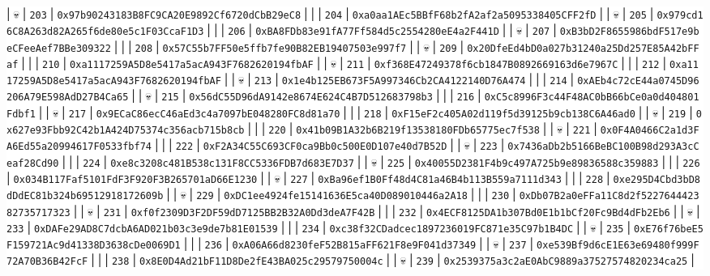 | 💀 | `203` | `0x97b90243183B8FC9CA20E9892Cf6720dCbB29eC8` |
|  | `204` | `0xa0aa1AEc5BBfF68b2fA2af2a5095338405CFF2fD` |
| 💀 | `205` | `0x979cd16C8A263d82A265f6de80e5c1F03CcaF1D3` |
|  | `206` | `0xBA8FDb83e91fA77Ff584d5c2554280eE4a2F441D` |
| 💀 | `207` | `0xB3bD2F8655986bdF517e9beCFeeAef7BBe309322` |
|  | `208` | `0x57C55b7FF50e5ffb7fe90B82EB19407503e997f7` |
| 💀 | `209` | `0x20DfeEd4bD0a027b31240a25Dd257E85A42bFFaf` |
|  | `210` | `0xa1117259A5D8e5417a5acA943F7682620194fbAF` |
| 💀 | `211` | `0xf368E47249378f6cb1847B0892669163d6e7967C` |
|  | `212` | `0xa1117259A5D8e5417a5acA943F7682620194fbAF` |
| 💀 | `213` | `0x1e4b125EB673F5A997346Cb2CA4122140D76A474` |
|  | `214` | `0xAEb4c72cE44a0745D96206A79E598AdD27B4Ca65` |
| 💀 | `215` | `0x56dC55D96dA9142e8674E624C4B7D512683798b3` |
|  | `216` | `0xC5c8996F3c44F48AC0bB66bCe0a0d404801Fdbf1` |
| 💀 | `217` | `0x9ECaC86ecC46aEd3c4a7097bE048280FC8d81a70` |
|  | `218` | `0xF15eF2c405A02d119f5d39125b9cb138C6A46ad0` |
| 💀 | `219` | `0x627e93Fbb92C42b1A424D75374c356acb715b8cb` |
|  | `220` | `0x41b09B1A32b6B219f13538180FDb65775ec7f538` |
| 💀 | `221` | `0x0F4A0466C2a1d3FA6Ed55a20994617F0533fbf74` |
|  | `222` | `0xF2A34C55C693CF0ca9Bb0c500E0D107e40d7B52D` |
| 💀 | `223` | `0x7436aDb2b5166BeBC100B98d293A3cCeaf28Cd90` |
|  | `224` | `0xe8c3208c481B538c131F8CC5336FDB7d683E7D37` |
| 💀 | `225` | `0x40055D2381F4b9c497A725b9e89836588c359883` |
|  | `226` | `0x034B117Faf5101FdF3F920F3B265701aD66E1230` |
| 💀 | `227` | `0xBa96ef1B0Ff48d4C81a46B4b113B559a7111d343` |
|  | `228` | `0xe295D4Cbd3bD8dDdEC81b324b69512918172609b` |
| 💀 | `229` | `0xDC1ee4924fe15141636E5ca40D089010446a2A18` |
|  | `230` | `0xDb07B2a0eFFa11C8d2f522764442382735717323` |
| 💀 | `231` | `0xf0f2309D3F2DF59dD7125BB2B32A0Dd3deA7F42B` |
|  | `232` | `0x4ECF8125DA1b307Bd0E1b1bCf20Fc9Bd4dFb2Eb6` |
| 💀 | `233` | `0xDAFe29AD8C7dcbA6AD021b03c3e9de7b81E01539` |
|  | `234` | `0xc38f32CDadcec1897236019FC871e35C97b1B4DC` |
| 💀 | `235` | `0xE76f76beE5F159721Ac9d41338D3638cDe0069D1` |
|  | `236` | `0xA06A66d8230feF52B815aFF621F8e9F041d37349` |
| 💀 | `237` | `0xe539Bf9d6cE1E63e69480f999F72A70B36B42FcF` |
|  | `238` | `0x8E0D4Ad21bF11D8De2fE43BA025c29579750004c` |
| 💀 | `239` | `0x2539375a3c2aE0AbC9889a37527574820234ca25` |